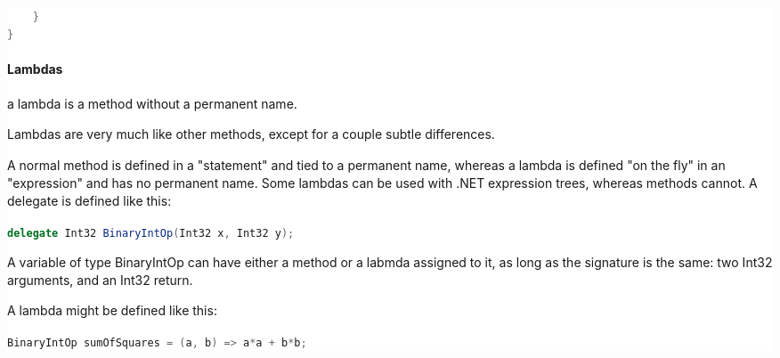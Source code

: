 ```csharp
    }
}
```

#### Lambdas

a lambda is a method without a permanent name.

Lambdas are very much like other methods, except for a couple subtle differences.

A normal method is defined in a "statement" and tied to a permanent name, whereas a lambda is defined "on the fly" in an "expression" and has no permanent name.
Some lambdas can be used with .NET expression trees, whereas methods cannot.
A delegate is defined like this:
```csharp
delegate Int32 BinaryIntOp(Int32 x, Int32 y);
```
A variable of type BinaryIntOp can have either a method or a labmda assigned to it, as long as the signature is the same: two Int32 arguments, and an Int32 return.

A lambda might be defined like this:
```csharp
BinaryIntOp sumOfSquares = (a, b) => a*a + b*b;
```